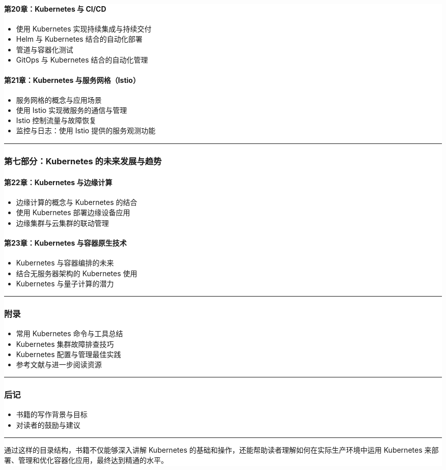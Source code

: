 #### 第20章：Kubernetes 与 CI/CD

* 使用 Kubernetes 实现持续集成与持续交付
* Helm 与 Kubernetes 结合的自动化部署
* 管道与容器化测试
* GitOps 与 Kubernetes 结合的自动化管理

#### 第21章：Kubernetes 与服务网格（Istio）

* 服务网格的概念与应用场景
* 使用 Istio 实现微服务的通信与管理
* Istio 控制流量与故障恢复
* 监控与日志：使用 Istio 提供的服务观测功能

---

### **第七部分：Kubernetes 的未来发展与趋势**

#### 第22章：Kubernetes 与边缘计算

* 边缘计算的概念与 Kubernetes 的结合
* 使用 Kubernetes 部署边缘设备应用
* 边缘集群与云集群的联动管理

#### 第23章：Kubernetes 与容器原生技术

* Kubernetes 与容器编排的未来
* 结合无服务器架构的 Kubernetes 使用
* Kubernetes 与量子计算的潜力

---

### **附录**

* 常用 Kubernetes 命令与工具总结
* Kubernetes 集群故障排查技巧
* Kubernetes 配置与管理最佳实践
* 参考文献与进一步阅读资源

---

### **后记**

* 书籍的写作背景与目标
* 对读者的鼓励与建议

---

通过这样的目录结构，书籍不仅能够深入讲解 Kubernetes 的基础和操作，还能帮助读者理解如何在实际生产环境中运用 Kubernetes 来部署、管理和优化容器化应用，最终达到精通的水平。
